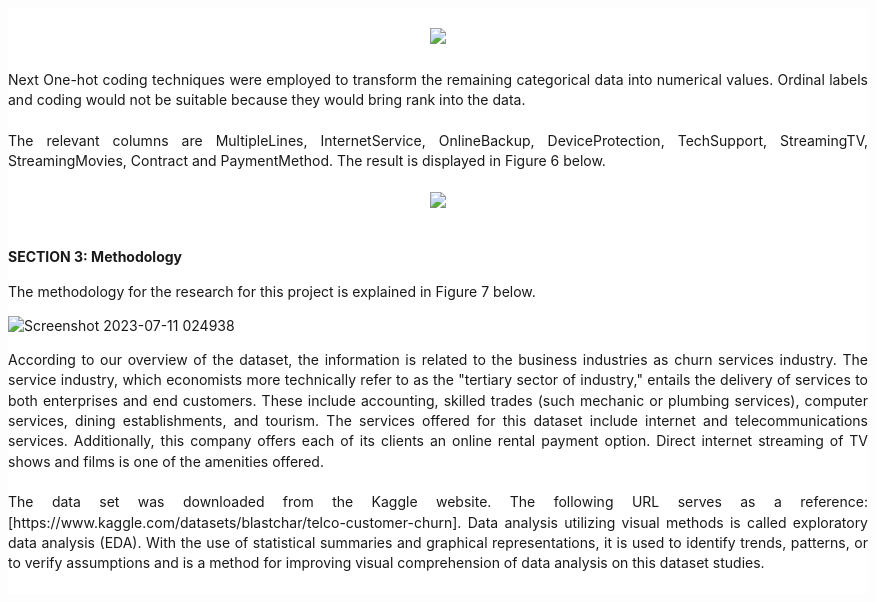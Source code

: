 <br>
<div align="center">
  <img src="https://github.com/ahvshim/Customer-Segmentation/assets/126220185/5e93275c-0d1c-492b-a27b-aa1454a402ac">
</div>
<br>

<div align="justify">
Next One-hot coding techniques were employed to transform the remaining categorical
data into numerical values. Ordinal labels and coding would not be suitable because they would
bring rank into the data.
</div>
<br>

<div align="justify">
The relevant columns are MultipleLines, InternetService, OnlineBackup,
DeviceProtection, TechSupport, StreamingTV, StreamingMovies, Contract and
PaymentMethod. The result is displayed in Figure 6 below.
</div>

<br>
<div align="center">
  <img src="https://github.com/ahvshim/Customer-Segmentation/assets/126220185/9bfaf133-bedf-4b5f-a351-f2f861f241af">
</div>
<br>

**SECTION 3: Methodology**

The methodology for the research for this project is explained in Figure 7 below.

![Screenshot 2023-07-11 024938](https://github.com/ahvshim/Customer-Segmentation/assets/126220185/ba8d6e05-0ec0-4371-9046-96c96875ba8b)
<br>

<div align="justify">
According to our overview of the dataset, the information is related to the business
industries as churn services industry. The service industry, which economists more technically
refer to as the "tertiary sector of industry," entails the delivery of services to both enterprises
and end customers. These include accounting, skilled trades (such mechanic or plumbing
services), computer services, dining establishments, and tourism. The services offered for this
dataset include internet and telecommunications services. Additionally, this company offers
each of its clients an online rental payment option. Direct internet streaming of TV shows and
films is one of the amenities offered.
</div>
<br>

<div align="justify">
The data set was downloaded from the Kaggle website. The following URL serves as a
reference: [https://www.kaggle.com/datasets/blastchar/telco-customer-churn].
Data analysis utilizing visual methods is called exploratory data analysis (EDA). With
the use of statistical summaries and graphical representations, it is used to identify trends,
patterns, or to verify assumptions and is a method for improving visual comprehension of data
analysis on this dataset studies.
</div>
<br>
